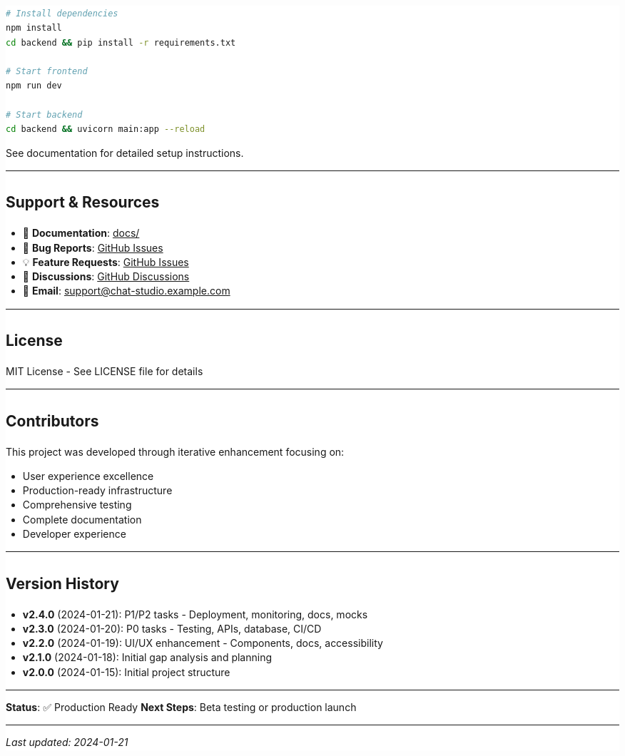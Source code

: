```bash
# Install dependencies
npm install
cd backend && pip install -r requirements.txt

# Start frontend
npm run dev

# Start backend
cd backend && uvicorn main:app --reload
```

See documentation for detailed setup instructions.

---

## Support & Resources

- 📖 **Documentation**: [docs/](./docs/)
- 🐛 **Bug Reports**: [GitHub Issues](https://github.com/yourusername/chat-studio/issues)
- 💡 **Feature Requests**: [GitHub Issues](https://github.com/yourusername/chat-studio/issues/new)
- 💬 **Discussions**: [GitHub Discussions](https://github.com/yourusername/chat-studio/discussions)
- 📧 **Email**: support@chat-studio.example.com

---

## License

MIT License - See LICENSE file for details

---

## Contributors

This project was developed through iterative enhancement focusing on:
- User experience excellence
- Production-ready infrastructure
- Comprehensive testing
- Complete documentation
- Developer experience

---

## Version History

- **v2.4.0** (2024-01-21): P1/P2 tasks - Deployment, monitoring, docs, mocks
- **v2.3.0** (2024-01-20): P0 tasks - Testing, APIs, database, CI/CD
- **v2.2.0** (2024-01-19): UI/UX enhancement - Components, docs, accessibility
- **v2.1.0** (2024-01-18): Initial gap analysis and planning
- **v2.0.0** (2024-01-15): Initial project structure

---

**Status**: ✅ Production Ready
**Next Steps**: Beta testing or production launch

---

*Last updated: 2024-01-21*
